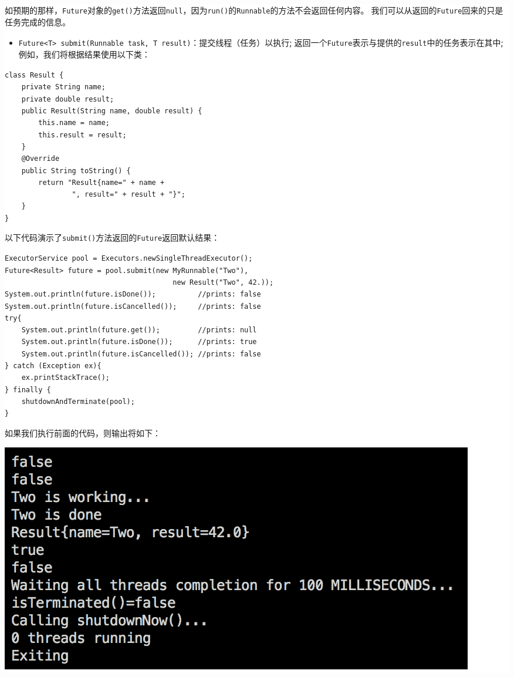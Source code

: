 如预期的那样，`Future`对象的`get()`方法返回`null`，因为`run()`的`Runnable`的方法不会返回任何内容。 我们可以从返回的`Future`回来的只是任务完成的信息。

*   `Future<T> submit(Runnable task, T result)`：提交线程（任务）以执行; 返回一个`Future`表示与提供的`result`中的任务表示在其中; 例如，我们将根据结果使用以下类：

```
class Result {
    private String name;
    private double result;
    public Result(String name, double result) {
        this.name = name;
        this.result = result;
    }
    @Override
    public String toString() {
        return "Result{name=" + name +
                ", result=" + result + "}";
    }
}
```

以下代码演示了`submit()`方法返回的`Future`返回默认结果：

```
ExecutorService pool = Executors.newSingleThreadExecutor();
Future<Result> future = pool.submit(new MyRunnable("Two"), 
                                        new Result("Two", 42.));
System.out.println(future.isDone());          //prints: false
System.out.println(future.isCancelled());     //prints: false
try{
    System.out.println(future.get());         //prints: null
    System.out.println(future.isDone());      //prints: true
    System.out.println(future.isCancelled()); //prints: false
} catch (Exception ex){
    ex.printStackTrace();
} finally {
    shutdownAndTerminate(pool);
}
```

如果我们执行前面的代码，则输出将如下：

![](img/86bb26c0-972a-4cb1-af6e-8db3ae6227aa.png)
